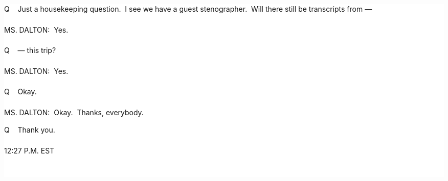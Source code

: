 Q    Just a housekeeping question.  I see we have a guest stenographer. 
Will there still be transcripts from —  
   
MS. DALTON:  Yes.  
   
Q    — this trip?  
   
MS. DALTON:  Yes.  
   
Q    Okay.  
   
MS. DALTON:  Okay.  Thanks, everybody.

Q    Thank you.  
   
12:27 P.M. EST  
   
 
